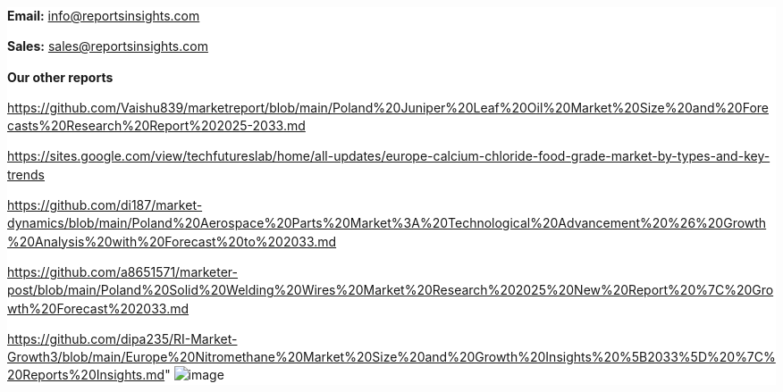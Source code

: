 <p class=""""><b>Email:</b> <a href=mailto:info@reportsinsights.com>info@reportsinsights.com</a></p>
<p class=""""><b>Sales:</b> <a href=mailto:sales@reportsinsights.com>sales@reportsinsights.com</a></p>

<strong>Our other reports</strong>

<a href=https://github.com/Vaishu839/marketreport/blob/main/Poland%20Juniper%20Leaf%20Oil%20Market%20Size%20and%20Forecasts%20Research%20Report%202025-2033.md>https://github.com/Vaishu839/marketreport/blob/main/Poland%20Juniper%20Leaf%20Oil%20Market%20Size%20and%20Forecasts%20Research%20Report%202025-2033.md</a>

<a href=https://sites.google.com/view/techfutureslab/home/all-updates/europe-calcium-chloride-food-grade-market-by-types-and-key-trends>https://sites.google.com/view/techfutureslab/home/all-updates/europe-calcium-chloride-food-grade-market-by-types-and-key-trends</a>

<a href=https://github.com/di187/market-dynamics/blob/main/Poland%20Aerospace%20Parts%20Market%3A%20Technological%20Advancement%20%26%20Growth%20Analysis%20with%20Forecast%20to%202033.md>https://github.com/di187/market-dynamics/blob/main/Poland%20Aerospace%20Parts%20Market%3A%20Technological%20Advancement%20%26%20Growth%20Analysis%20with%20Forecast%20to%202033.md</a>

<a href=https://github.com/a8651571/marketer-post/blob/main/Poland%20Solid%20Welding%20Wires%20Market%20Research%202025%20New%20Report%20%7C%20Growth%20Forecast%202033.md>https://github.com/a8651571/marketer-post/blob/main/Poland%20Solid%20Welding%20Wires%20Market%20Research%202025%20New%20Report%20%7C%20Growth%20Forecast%202033.md</a>

<a href=https://github.com/dipa235/RI-Market-Growth3/blob/main/Europe%20Nitromethane%20Market%20Size%20and%20Growth%20Insights%20%5B2033%5D%20%7C%20Reports%20Insights.md>https://github.com/dipa235/RI-Market-Growth3/blob/main/Europe%20Nitromethane%20Market%20Size%20and%20Growth%20Insights%20%5B2033%5D%20%7C%20Reports%20Insights.md</a>"
![image](https://github.com/user-attachments/assets/ac6f77ac-ff54-4245-9d7b-48bb9c980df2)

